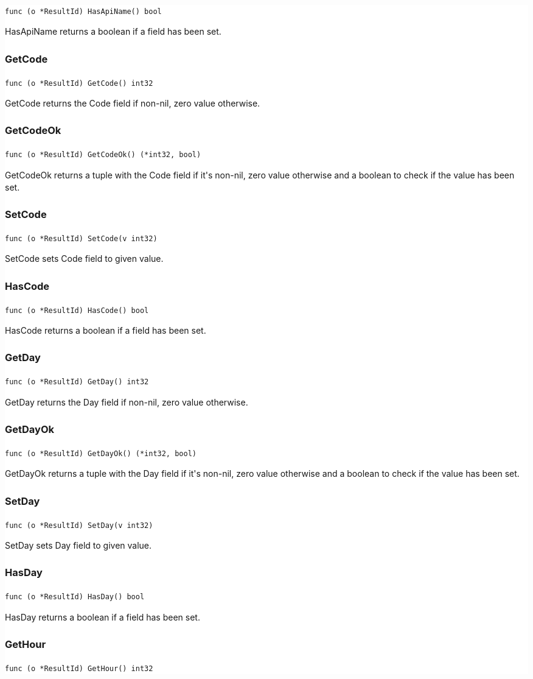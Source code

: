 `func (o *ResultId) HasApiName() bool`

HasApiName returns a boolean if a field has been set.

### GetCode

`func (o *ResultId) GetCode() int32`

GetCode returns the Code field if non-nil, zero value otherwise.

### GetCodeOk

`func (o *ResultId) GetCodeOk() (*int32, bool)`

GetCodeOk returns a tuple with the Code field if it's non-nil, zero value otherwise
and a boolean to check if the value has been set.

### SetCode

`func (o *ResultId) SetCode(v int32)`

SetCode sets Code field to given value.

### HasCode

`func (o *ResultId) HasCode() bool`

HasCode returns a boolean if a field has been set.

### GetDay

`func (o *ResultId) GetDay() int32`

GetDay returns the Day field if non-nil, zero value otherwise.

### GetDayOk

`func (o *ResultId) GetDayOk() (*int32, bool)`

GetDayOk returns a tuple with the Day field if it's non-nil, zero value otherwise
and a boolean to check if the value has been set.

### SetDay

`func (o *ResultId) SetDay(v int32)`

SetDay sets Day field to given value.

### HasDay

`func (o *ResultId) HasDay() bool`

HasDay returns a boolean if a field has been set.

### GetHour

`func (o *ResultId) GetHour() int32`
